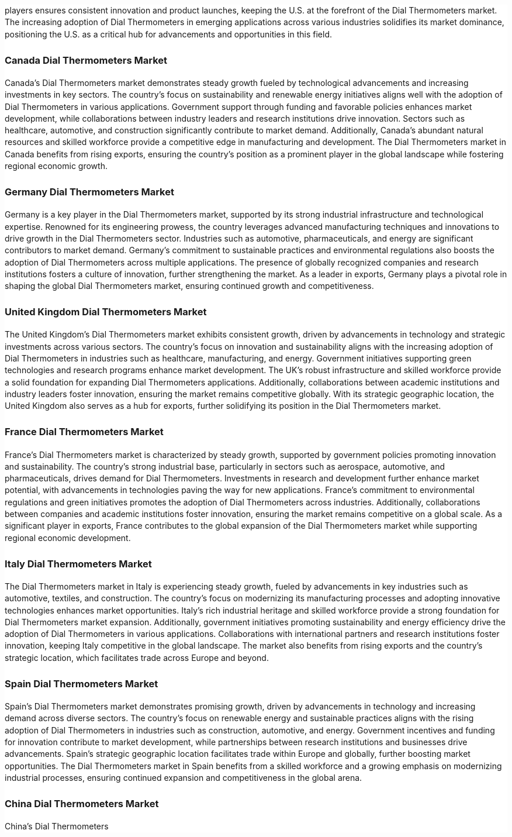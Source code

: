 players ensures consistent innovation and product launches, keeping the U.S. at the forefront of the Dial Thermometers market. The increasing adoption of Dial Thermometers in emerging applications across various industries solidifies its market dominance, positioning the U.S. as a critical hub for advancements and opportunities in this field.</p><h3>Canada Dial Thermometers Market</h3><p>Canada&rsquo;s Dial Thermometers market demonstrates steady growth fueled by technological advancements and increasing investments in key sectors. The country&rsquo;s focus on sustainability and renewable energy initiatives aligns well with the adoption of Dial Thermometers in various applications. Government support through funding and favorable policies enhances market development, while collaborations between industry leaders and research institutions drive innovation. Sectors such as healthcare, automotive, and construction significantly contribute to market demand. Additionally, Canada&rsquo;s abundant natural resources and skilled workforce provide a competitive edge in manufacturing and development. The Dial Thermometers market in Canada benefits from rising exports, ensuring the country&rsquo;s position as a prominent player in the global landscape while fostering regional economic growth.</p><h3>Germany Dial Thermometers Market</h3><p>Germany is a key player in the Dial Thermometers market, supported by its strong industrial infrastructure and technological expertise. Renowned for its engineering prowess, the country leverages advanced manufacturing techniques and innovations to drive growth in the Dial Thermometers sector. Industries such as automotive, pharmaceuticals, and energy are significant contributors to market demand. Germany&rsquo;s commitment to sustainable practices and environmental regulations also boosts the adoption of Dial Thermometers across multiple applications. The presence of globally recognized companies and research institutions fosters a culture of innovation, further strengthening the market. As a leader in exports, Germany plays a pivotal role in shaping the global Dial Thermometers market, ensuring continued growth and competitiveness.</p><h3>United Kingdom Dial Thermometers Market</h3><p>The United Kingdom&rsquo;s Dial Thermometers market exhibits consistent growth, driven by advancements in technology and strategic investments across various sectors. The country&rsquo;s focus on innovation and sustainability aligns with the increasing adoption of Dial Thermometers in industries such as healthcare, manufacturing, and energy. Government initiatives supporting green technologies and research programs enhance market development. The UK&rsquo;s robust infrastructure and skilled workforce provide a solid foundation for expanding Dial Thermometers applications. Additionally, collaborations between academic institutions and industry leaders foster innovation, ensuring the market remains competitive globally. With its strategic geographic location, the United Kingdom also serves as a hub for exports, further solidifying its position in the Dial Thermometers market.</p><h3>France Dial Thermometers Market</h3><p>France&rsquo;s Dial Thermometers market is characterized by steady growth, supported by government policies promoting innovation and sustainability. The country&rsquo;s strong industrial base, particularly in sectors such as aerospace, automotive, and pharmaceuticals, drives demand for Dial Thermometers. Investments in research and development further enhance market potential, with advancements in technologies paving the way for new applications. France&rsquo;s commitment to environmental regulations and green initiatives promotes the adoption of Dial Thermometers across industries. Additionally, collaborations between companies and academic institutions foster innovation, ensuring the market remains competitive on a global scale. As a significant player in exports, France contributes to the global expansion of the Dial Thermometers market while supporting regional economic development.</p><h3>Italy Dial Thermometers Market</h3><p>The Dial Thermometers market in Italy is experiencing steady growth, fueled by advancements in key industries such as automotive, textiles, and construction. The country&rsquo;s focus on modernizing its manufacturing processes and adopting innovative technologies enhances market opportunities. Italy&rsquo;s rich industrial heritage and skilled workforce provide a strong foundation for Dial Thermometers market expansion. Additionally, government initiatives promoting sustainability and energy efficiency drive the adoption of Dial Thermometers in various applications. Collaborations with international partners and research institutions foster innovation, keeping Italy competitive in the global landscape. The market also benefits from rising exports and the country&rsquo;s strategic location, which facilitates trade across Europe and beyond.</p><h3>Spain Dial Thermometers Market</h3><p>Spain&rsquo;s Dial Thermometers market demonstrates promising growth, driven by advancements in technology and increasing demand across diverse sectors. The country&rsquo;s focus on renewable energy and sustainable practices aligns with the rising adoption of Dial Thermometers in industries such as construction, automotive, and energy. Government incentives and funding for innovation contribute to market development, while partnerships between research institutions and businesses drive advancements. Spain&rsquo;s strategic geographic location facilitates trade within Europe and globally, further boosting market opportunities. The Dial Thermometers market in Spain benefits from a skilled workforce and a growing emphasis on modernizing industrial processes, ensuring continued expansion and competitiveness in the global arena.</p><h3>China Dial Thermometers Market</h3><p>China&rsquo;s Dial Thermometers